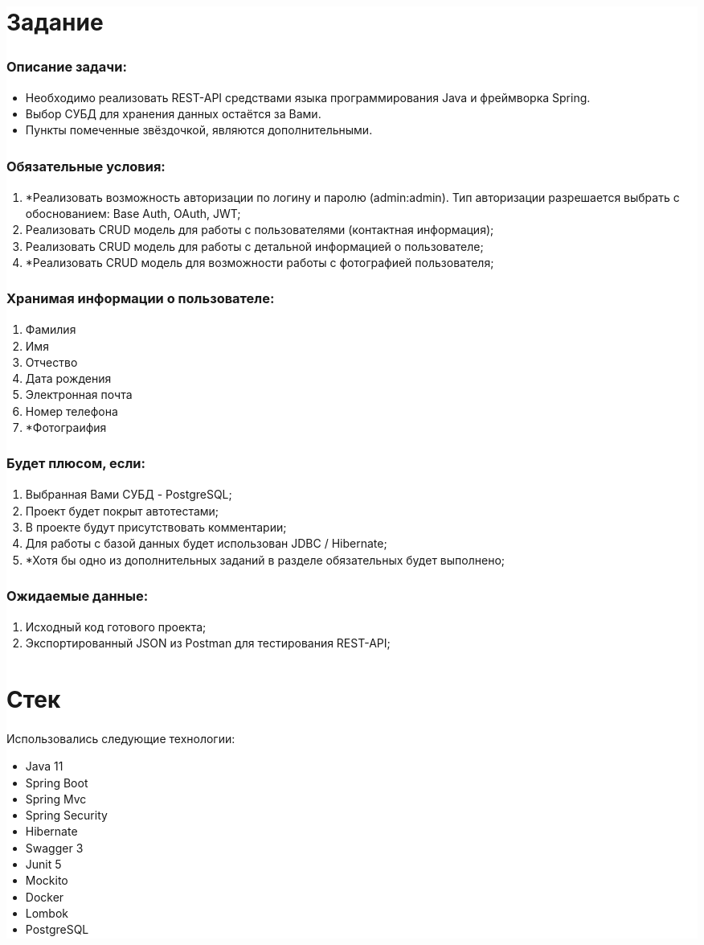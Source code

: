 # Задание

### Описание задачи:
- Необходимо реализовать REST-API средствами языка программирования Java и фреймворка Spring.
- Выбор СУБД для хранения данных остаётся за Вами.
- Пункты помеченные звёздочкой, являются дополнительными.

### Обязательные условия:
1. *Реализовать возможность авторизации по логину и паролю (admin:admin). Тип авторизации разрешается выбрать с
обоснованием: Base Auth, OAuth, JWT;
2. Реализовать CRUD модель для работы с пользователями (контактная информация);
3. Реализовать CRUD модель для работы с детальной информацией о
пользователе;
4. *Реализовать CRUD модель для возможности работы с фотографией пользователя;

### Хранимая информации о пользователе:

1. Фамилия
2. Имя
3. Отчество
4. Дата рождения
5. Электронная почта
6. Номер телефона
7. *Фотограифия

### Будет плюсом, если:

1. Выбранная Вами СУБД - PostgreSQL;
2. Проект будет покрыт автотестами;
3. В проекте будут присутствовать комментарии;
4. Для работы с базой данных будет использован JDBC / Hibernate;
5. *Хотя бы одно из дополнительных заданий в разделе обязательных будет выполнено;

### Ожидаемые данные:

1. Исходный код готового проекта;
2. Экспортированный JSON из Postman для тестирования REST-API;

# Стек

Использовались следующие технологии:

- Java 11
- Spring Boot
- Spring Mvc
- Spring Security
- Hibernate
- Swagger 3
- Junit 5
- Mockito
- Docker
- Lombok
- PostgreSQL
